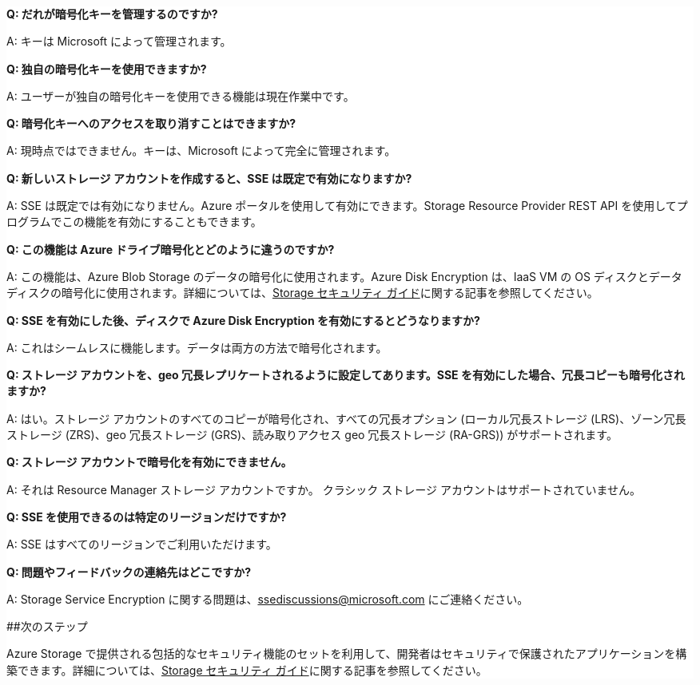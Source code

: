 **Q: だれが暗号化キーを管理するのですか?**

A: キーは Microsoft によって管理されます。

**Q: 独自の暗号化キーを使用できますか?**

A: ユーザーが独自の暗号化キーを使用できる機能は現在作業中です。

**Q: 暗号化キーへのアクセスを取り消すことはできますか?**

A: 現時点ではできません。キーは、Microsoft によって完全に管理されます。

**Q: 新しいストレージ アカウントを作成すると、SSE は既定で有効になりますか?**

A: SSE は既定では有効になりません。Azure ポータルを使用して有効にできます。Storage Resource Provider REST API を使用してプログラムでこの機能を有効にすることもできます。

**Q: この機能は Azure ドライブ暗号化とどのように違うのですか?**

A: この機能は、Azure Blob Storage のデータの暗号化に使用されます。Azure Disk Encryption は、IaaS VM の OS ディスクとデータ ディスクの暗号化に使用されます。詳細については、[Storage セキュリティ ガイド](storage-security-guide.md)に関する記事を参照してください。

**Q: SSE を有効にした後、ディスクで Azure Disk Encryption を有効にするとどうなりますか?**

A: これはシームレスに機能します。データは両方の方法で暗号化されます。

**Q: ストレージ アカウントを、geo 冗長レプリケートされるように設定してあります。SSE を有効にした場合、冗長コピーも暗号化されますか?**

A: はい。ストレージ アカウントのすべてのコピーが暗号化され、すべての冗長オプション (ローカル冗長ストレージ (LRS)、ゾーン冗長ストレージ (ZRS)、geo 冗長ストレージ (GRS)、読み取りアクセス geo 冗長ストレージ (RA-GRS)) がサポートされます。

**Q: ストレージ アカウントで暗号化を有効にできません。**

A: それは Resource Manager ストレージ アカウントですか。 クラシック ストレージ アカウントはサポートされていません。

**Q: SSE を使用できるのは特定のリージョンだけですか?**

A: SSE はすべてのリージョンでご利用いただけます。

**Q: 問題やフィードバックの連絡先はどこですか?**

A: Storage Service Encryption に関する問題は、[ssediscussions@microsoft.com](mailto:ssediscussions@microsoft.com) にご連絡ください。

##次のステップ

Azure Storage で提供される包括的なセキュリティ機能のセットを利用して、開発者はセキュリティで保護されたアプリケーションを構築できます。詳細については、[Storage セキュリティ ガイド](storage-security-guide.md)に関する記事を参照してください。

